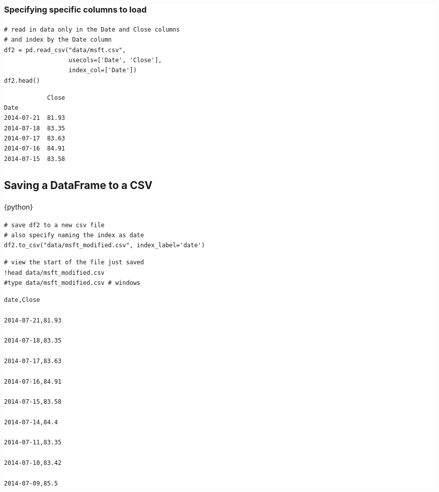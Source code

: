 ### Specifying specific columns to load


```{python}
# read in data only in the Date and Close columns
# and index by the Date column
df2 = pd.read_csv("data/msft.csv",
                  usecols=['Date', 'Close'],
                  index_col=['Date'])
df2.head()
```




                Close
    Date             
    2014-07-21  81.93
    2014-07-18  83.35
    2014-07-17  83.63
    2014-07-16  84.91
    2014-07-15  83.58



## Saving a DataFrame to a CSV
{python}

```
# save df2 to a new csv file
# also specify naming the index as date
df2.to_csv("data/msft_modified.csv", index_label='date')
```


```{python}
# view the start of the file just saved
!head data/msft_modified.csv
#type data/msft_modified.csv # windows
```

    date,Close

    2014-07-21,81.93

    2014-07-18,83.35

    2014-07-17,83.63

    2014-07-16,84.91

    2014-07-15,83.58

    2014-07-14,84.4

    2014-07-11,83.35

    2014-07-10,83.42

    2014-07-09,85.5
